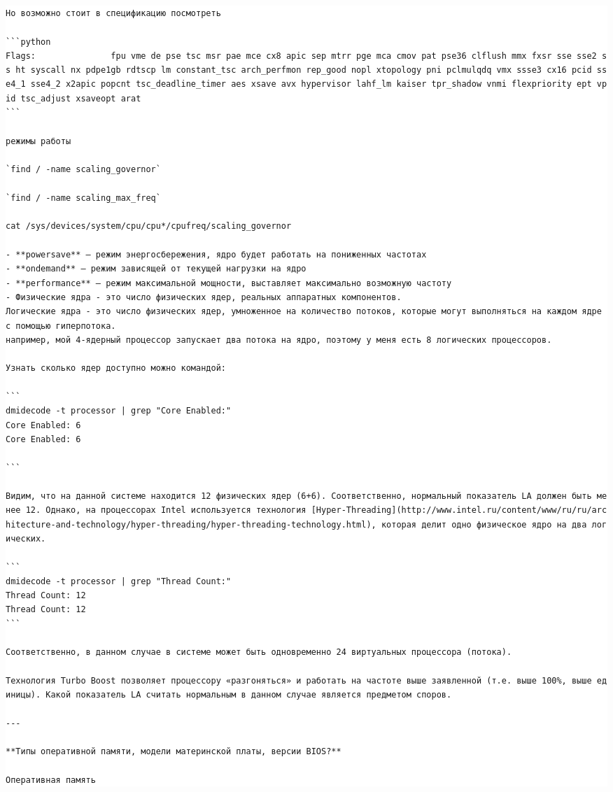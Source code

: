     Но возможно стоит в спецификацию посмотреть
    
    ```python
    Flags:               fpu vme de pse tsc msr pae mce cx8 apic sep mtrr pge mca cmov pat pse36 clflush mmx fxsr sse sse2 ss ht syscall nx pdpe1gb rdtscp lm constant_tsc arch_perfmon rep_good nopl xtopology pni pclmulqdq vmx ssse3 cx16 pcid sse4_1 sse4_2 x2apic popcnt tsc_deadline_timer aes xsave avx hypervisor lahf_lm kaiser tpr_shadow vnmi flexpriority ept vpid tsc_adjust xsaveopt arat
    ```
    
    режимы работы
    
    `find / -name scaling_governor`
    
    `find / -name scaling_max_freq`
    
    cat /sys/devices/system/cpu/cpu*/cpufreq/scaling_governor
    
    - **powersave** — режим энергосбережения, ядро будет работать на пониженных частотах
    - **ondemand** — режим зависящей от текущей нагрузки на ядро
    - **performance** — режим максимальной мощности, выставляет максимально возможную частоту
    - Физические ядра - это число физических ядер, реальных аппаратных компонентов.
    Логические ядра - это число физических ядер, умноженное на количество потоков, которые могут выполняться на каждом ядре с помощью гиперпотока.
    например, мой 4-ядерный процессор запускает два потока на ядро, поэтому у меня есть 8 логических процессоров.
    
    Узнать сколько ядер доступно можно командой:
    
    ```
    dmidecode -t processor | grep "Core Enabled:"
    Core Enabled: 6
    Core Enabled: 6
    
    ```
    
    Видим, что на данной системе находится 12 физических ядер (6+6). Соответственно, нормальный показатель LA должен быть менее 12. Однако, на процессорах Intel используется технология [Hyper-Threading](http://www.intel.ru/content/www/ru/ru/architecture-and-technology/hyper-threading/hyper-threading-technology.html), которая делит одно физическое ядро на два логических.
    
    ```
    dmidecode -t processor | grep "Thread Count:"
    Thread Count: 12
    Thread Count: 12
    ```
    
    Соответственно, в данном случае в системе может быть одновременно 24 виртуальных процессора (потока).
    
    Технология Turbo Boost позволяет процессору «разгоняться» и работать на частоте выше заявленной (т.е. выше 100%, выше единицы). Какой показатель LA считать нормальным в данном случае является предметом споров.
    
    ---
    
    **Типы оперативной памяти, модели материнской платы, версии BIOS?**
    
    Оперативная память
    